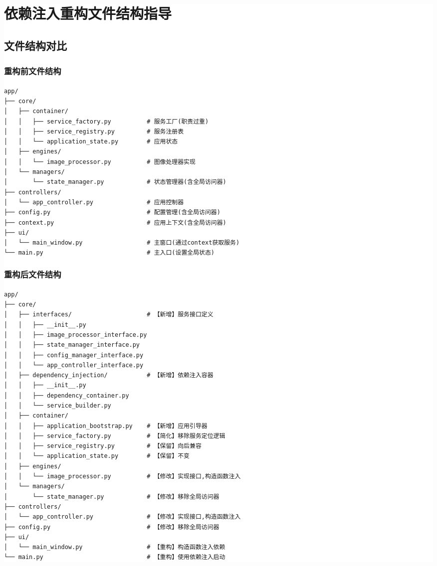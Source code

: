 # 依赖注入重构文件结构指导

## 文件结构对比

### 重构前文件结构
```
app/
├── core/
│   ├── container/
│   │   ├── service_factory.py          # 服务工厂(职责过重)
│   │   ├── service_registry.py         # 服务注册表
│   │   └── application_state.py        # 应用状态
│   ├── engines/
│   │   └── image_processor.py          # 图像处理器实现
│   └── managers/
│       └── state_manager.py            # 状态管理器(含全局访问器)
├── controllers/
│   └── app_controller.py               # 应用控制器
├── config.py                           # 配置管理(含全局访问器)
├── context.py                          # 应用上下文(含全局访问器)
├── ui/
│   └── main_window.py                  # 主窗口(通过context获取服务)
└── main.py                             # 主入口(设置全局状态)
```

### 重构后文件结构
```
app/
├── core/
│   ├── interfaces/                     # 【新增】服务接口定义
│   │   ├── __init__.py
│   │   ├── image_processor_interface.py
│   │   ├── state_manager_interface.py  
│   │   ├── config_manager_interface.py
│   │   └── app_controller_interface.py
│   ├── dependency_injection/           # 【新增】依赖注入容器
│   │   ├── __init__.py
│   │   ├── dependency_container.py
│   │   └── service_builder.py
│   ├── container/
│   │   ├── application_bootstrap.py    # 【新增】应用引导器
│   │   ├── service_factory.py          # 【简化】移除服务定位逻辑
│   │   ├── service_registry.py         # 【保留】向后兼容
│   │   └── application_state.py        # 【保留】不变
│   ├── engines/
│   │   └── image_processor.py          # 【修改】实现接口,构造函数注入
│   └── managers/
│       └── state_manager.py            # 【修改】移除全局访问器
├── controllers/
│   └── app_controller.py               # 【修改】实现接口,构造函数注入  
├── config.py                           # 【修改】移除全局访问器
├── ui/
│   └── main_window.py                  # 【重构】构造函数注入依赖
└── main.py                             # 【重构】使用依赖注入启动
```
